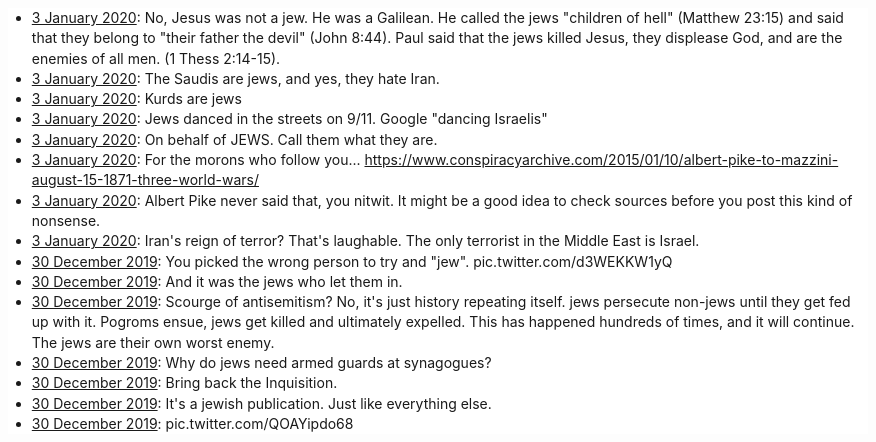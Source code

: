 * [ 3 January 2020](https://web.archive.org/web/20200105002134/https://twitter.com/DarkHorseRides_/status/1212976020523028480): No, Jesus was not a jew. He was a Galilean.  He called the jews "children of hell" (Matthew 23:15) and said that they belong to "their father the devil" (John 8:44).   Paul said that the jews killed Jesus, they displease God, and are the enemies of all men. (1 Thess 2:14-15).
* [ 3 January 2020](https://web.archive.org/web/20200111092141/https://twitter.com/DarkHorseRides_/status/1212966113237258240): The Saudis are jews, and yes, they hate Iran.
* [ 3 January 2020](https://web.archive.org/web/20200114132218/https://twitter.com/DarkHorseRides_/status/1212959884779704320): Kurds are jews
* [ 3 January 2020](https://web.archive.org/web/20200109024730/https://twitter.com/DarkHorseRides_/status/1212958643827535877): Jews danced in the streets on 9/11.   Google "dancing Israelis"
* [ 3 January 2020](https://web.archive.org/web/20200111184405/https://twitter.com/DarkHorseRides_/status/1212944868487704576): On behalf of JEWS.   Call them what they are.
* [ 3 January 2020](https://web.archive.org/web/20200108165833/https://twitter.com/DarkHorseRides_/status/1212942106458763264): For the morons who follow you...  https://www.conspiracyarchive.com/2015/01/10/albert-pike-to-mazzini-august-15-1871-three-world-wars/
* [ 3 January 2020](https://web.archive.org/web/20200106100237/https://twitter.com/DarkHorseRides_/status/1212940995459002368): Albert Pike never said that, you nitwit. It might be a good idea to check sources before you post this kind of nonsense.
* [ 3 January 2020](https://web.archive.org/web/20200105235814/https://twitter.com/DarkHorseRides_/status/1212937833696186377): Iran's reign of terror? That's laughable. The only terrorist in the Middle East is Israel.
* [30 December 2019](https://web.archive.org/web/20200106181952/https://twitter.com/DarkHorseRides_/status/1211770763650441216): You picked the wrong person to try and "jew". pic.twitter.com/d3WEKKW1yQ
* [30 December 2019](https://web.archive.org/web/20191231080331/https://twitter.com/DarkHorseRides_/status/1211486494659096577): And it was the jews who let them in.
* [30 December 2019](https://web.archive.org/web/20191231073255/https://twitter.com/DarkHorseRides_/status/1211482513769517057): Scourge of antisemitism?   No, it's just history repeating itself. jews persecute non-jews until they get fed up with it. Pogroms ensue, jews get killed and ultimately expelled. This has happened hundreds of times, and it will continue. The jews are their own worst enemy.
* [30 December 2019](https://web.archive.org/web/20191231015147/https://twitter.com/DarkHorseRides_/status/1211480330412134401): Why do jews need armed guards at synagogues?
* [30 December 2019](https://web.archive.org/web/20191230103018/https://twitter.com/DarkHorseRides_/status/1211470180213297154): Bring back the Inquisition.
* [30 December 2019](https://web.archive.org/web/20200103092531/https://twitter.com/DarkHorseRides_/status/1211467159353856001): It's a jewish publication. Just like everything else.
* [30 December 2019](https://web.archive.org/web/20200107123210/https://twitter.com/DarkHorseRides_/status/1211464503847792640): pic.twitter.com/QOAYipdo68
